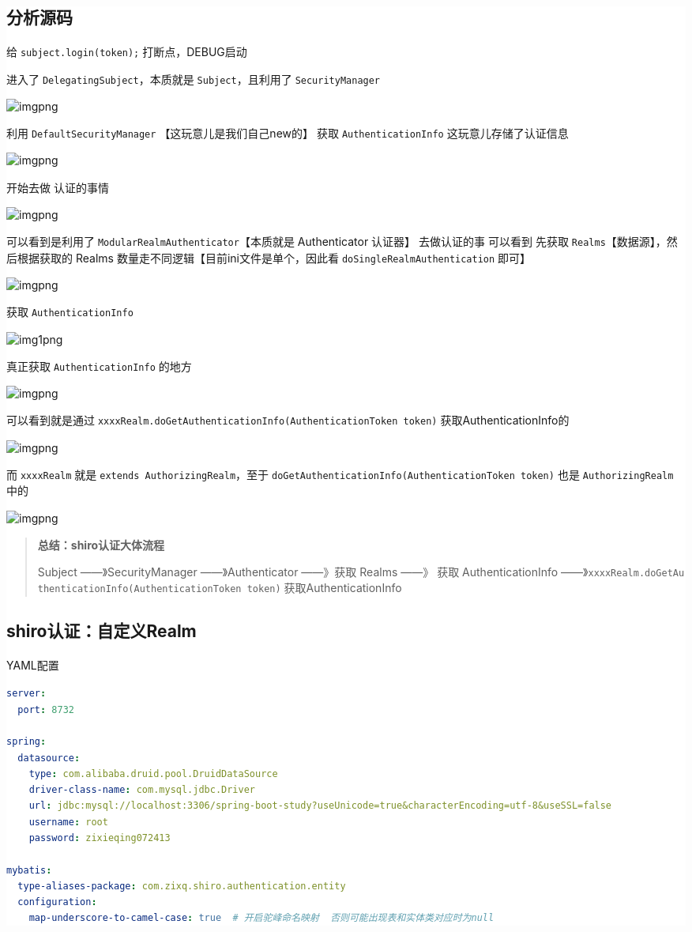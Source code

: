 ## 分析源码

给 `subject.login(token);` 打断点，DEBUG启动

进入了 `DelegatingSubject`，本质就是 `Subject`，且利用了 `SecurityManager`

![imgpng](https://img2023.cnblogs.com/blog/2421736/202406/2421736-20240607164533360-1736924709.png)

利用 `DefaultSecurityManager` 【这玩意儿是我们自己new的】 获取 `AuthenticationInfo` 这玩意儿存储了认证信息

![imgpng](https://img2023.cnblogs.com/blog/2421736/202406/2421736-20240607164533205-1728754933.png)

开始去做 认证的事情

![imgpng](https://img2023.cnblogs.com/blog/2421736/202406/2421736-20240607164533510-1024447858.png)

可以看到是利用了 `ModularRealmAuthenticator`【本质就是 Authenticator 认证器】 去做认证的事 可以看到 先获取 `Realms`【数据源】，然后根据获取的 Realms 数量走不同逻辑【目前ini文件是单个，因此看 `doSingleRealmAuthentication` 即可】

![imgpng](https://img2023.cnblogs.com/blog/2421736/202406/2421736-20240607164532567-505468302.png)

获取 `AuthenticationInfo`

![img1png](https://img2023.cnblogs.com/blog/2421736/202406/2421736-20240607164532704-1275972020.png)

真正获取 `AuthenticationInfo` 的地方

![imgpng](https://img2023.cnblogs.com/blog/2421736/202406/2421736-20240607164624951-768879082.png)

可以看到就是通过 `xxxxRealm.doGetAuthenticationInfo(AuthenticationToken token)` 获取AuthenticationInfo的

![imgpng](https://img2023.cnblogs.com/blog/2421736/202406/2421736-20240607164534023-1464357501.png)

而 `xxxxRealm` 就是 `extends AuthorizingRealm`，至于 `doGetAuthenticationInfo(AuthenticationToken token)` 也是 `AuthorizingRealm` 中的

![imgpng](https://img2023.cnblogs.com/blog/2421736/202406/2421736-20240607164532877-1847293811.png)

> **总结：shiro认证大体流程**
>
> Subject ——》SecurityManager ——》Authenticator ——》获取 Realms ——》 获取 AuthenticationInfo ——》`xxxxRealm.doGetAuthenticationInfo(AuthenticationToken token)` 获取AuthenticationInfo

## shiro认证：自定义Realm

YAML配置

```yaml
server:
  port: 8732

spring:
  datasource:
    type: com.alibaba.druid.pool.DruidDataSource
    driver-class-name: com.mysql.jdbc.Driver
    url: jdbc:mysql://localhost:3306/spring-boot-study?useUnicode=true&characterEncoding=utf-8&useSSL=false
    username: root
    password: zixieqing072413

mybatis:
  type-aliases-package: com.zixq.shiro.authentication.entity
  configuration:
    map-underscore-to-camel-case: true  # 开启驼峰命名映射  否则可能出现表和实体类对应时为null
```
